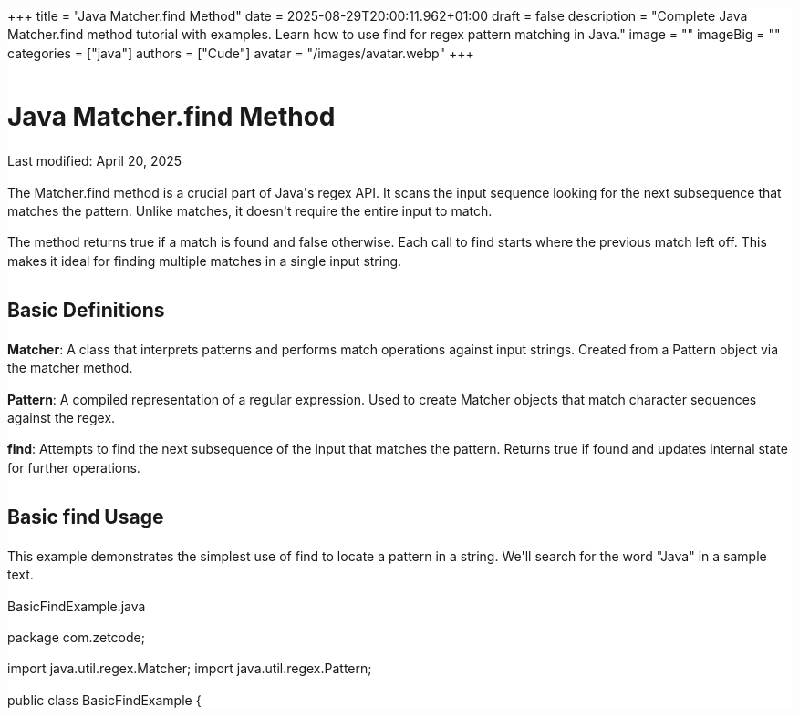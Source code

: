 +++
title = "Java Matcher.find Method"
date = 2025-08-29T20:00:11.962+01:00
draft = false
description = "Complete Java Matcher.find method tutorial with examples. Learn how to use find for regex pattern matching in Java."
image = ""
imageBig = ""
categories = ["java"]
authors = ["Cude"]
avatar = "/images/avatar.webp"
+++

# Java Matcher.find Method

Last modified: April 20, 2025

 

The Matcher.find method is a crucial part of Java's regex API. It
scans the input sequence looking for the next subsequence that matches the
pattern. Unlike matches, it doesn't require the entire input to
match.

The method returns true if a match is found and false
otherwise. Each call to find starts where the previous match left
off. This makes it ideal for finding multiple matches in a single input string.

## Basic Definitions

**Matcher**: A class that interprets patterns and performs match
operations against input strings. Created from a Pattern object via the
matcher method.

**Pattern**: A compiled representation of a regular expression.
Used to create Matcher objects that match character sequences against the regex.

**find**: Attempts to find the next subsequence of the input that
matches the pattern. Returns true if found and updates internal state for
further operations.

## Basic find Usage

This example demonstrates the simplest use of find to locate a
pattern in a string. We'll search for the word "Java" in a sample text.

BasicFindExample.java
  

package com.zetcode;

import java.util.regex.Matcher;
import java.util.regex.Pattern;

public class BasicFindExample {
